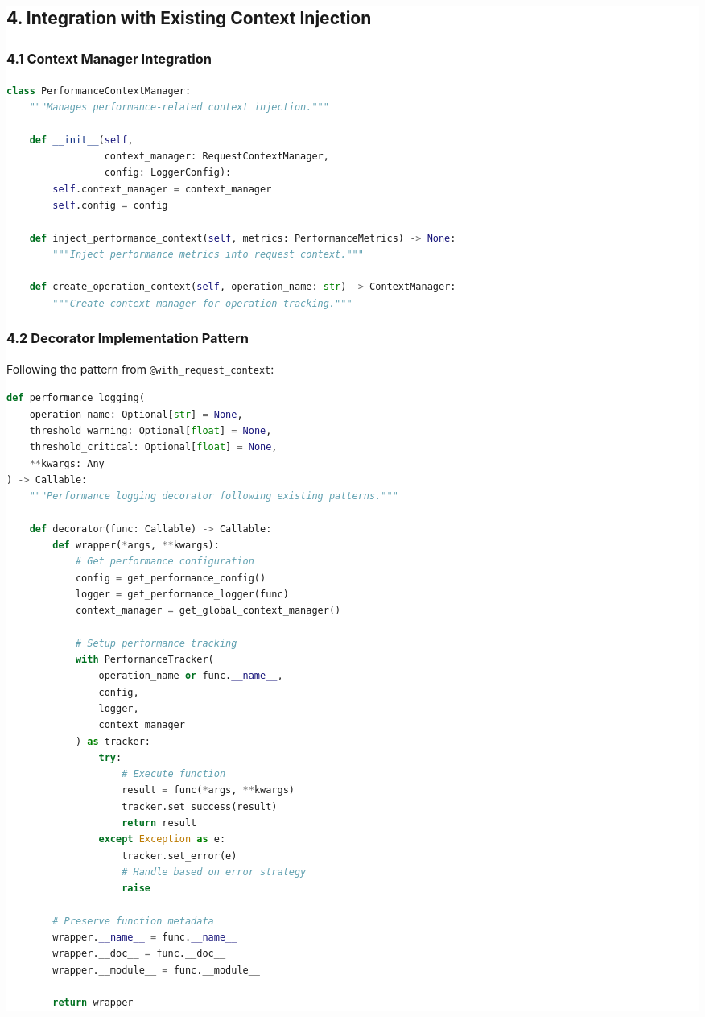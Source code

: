 ## 4. Integration with Existing Context Injection

### 4.1 Context Manager Integration

```python
class PerformanceContextManager:
    """Manages performance-related context injection."""

    def __init__(self,
                 context_manager: RequestContextManager,
                 config: LoggerConfig):
        self.context_manager = context_manager
        self.config = config

    def inject_performance_context(self, metrics: PerformanceMetrics) -> None:
        """Inject performance metrics into request context."""

    def create_operation_context(self, operation_name: str) -> ContextManager:
        """Create context manager for operation tracking."""
```

### 4.2 Decorator Implementation Pattern

Following the pattern from `@with_request_context`:

```python
def performance_logging(
    operation_name: Optional[str] = None,
    threshold_warning: Optional[float] = None,
    threshold_critical: Optional[float] = None,
    **kwargs: Any
) -> Callable:
    """Performance logging decorator following existing patterns."""

    def decorator(func: Callable) -> Callable:
        def wrapper(*args, **kwargs):
            # Get performance configuration
            config = get_performance_config()
            logger = get_performance_logger(func)
            context_manager = get_global_context_manager()

            # Setup performance tracking
            with PerformanceTracker(
                operation_name or func.__name__,
                config,
                logger,
                context_manager
            ) as tracker:
                try:
                    # Execute function
                    result = func(*args, **kwargs)
                    tracker.set_success(result)
                    return result
                except Exception as e:
                    tracker.set_error(e)
                    # Handle based on error strategy
                    raise

        # Preserve function metadata
        wrapper.__name__ = func.__name__
        wrapper.__doc__ = func.__doc__
        wrapper.__module__ = func.__module__

        return wrapper
```
